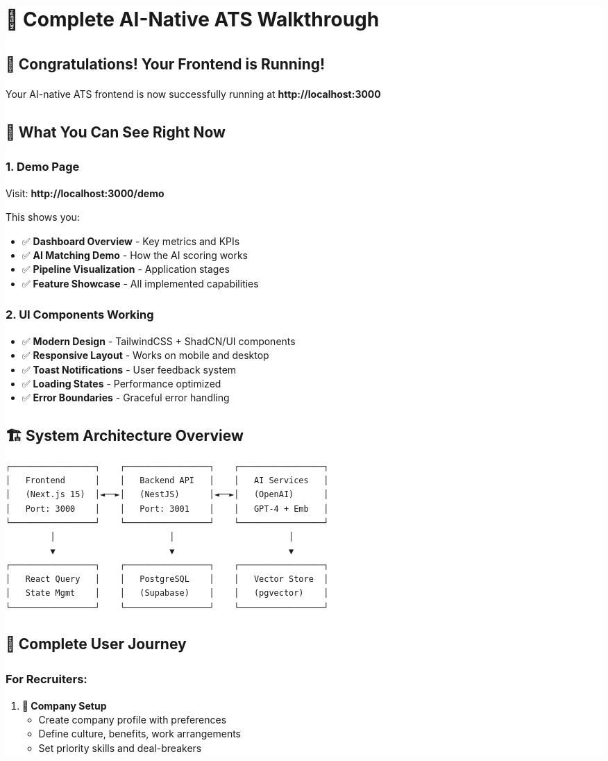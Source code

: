 # 🎯 Complete AI-Native ATS Walkthrough

## 🎉 **Congratulations! Your Frontend is Running!**

Your AI-native ATS frontend is now successfully running at **http://localhost:3000**

## 🌟 **What You Can See Right Now**

### **1. Demo Page**

Visit: **http://localhost:3000/demo**

This shows you:

- ✅ **Dashboard Overview** - Key metrics and KPIs
- ✅ **AI Matching Demo** - How the AI scoring works
- ✅ **Pipeline Visualization** - Application stages
- ✅ **Feature Showcase** - All implemented capabilities

### **2. UI Components Working**

- ✅ **Modern Design** - TailwindCSS + ShadCN/UI components
- ✅ **Responsive Layout** - Works on mobile and desktop
- ✅ **Toast Notifications** - User feedback system
- ✅ **Loading States** - Performance optimized
- ✅ **Error Boundaries** - Graceful error handling

## 🏗️ **System Architecture Overview**

```
┌─────────────────┐    ┌─────────────────┐    ┌─────────────────┐
│   Frontend      │    │   Backend API   │    │   AI Services   │
│   (Next.js 15)  │◄──►│   (NestJS)      │◄──►│   (OpenAI)      │
│   Port: 3000    │    │   Port: 3001    │    │   GPT-4 + Emb   │
└─────────────────┘    └─────────────────┘    └─────────────────┘
         │                       │                       │
         ▼                       ▼                       ▼
┌─────────────────┐    ┌─────────────────┐    ┌─────────────────┐
│   React Query   │    │   PostgreSQL    │    │   Vector Store  │
│   State Mgmt    │    │   (Supabase)    │    │   (pgvector)    │
└─────────────────┘    └─────────────────┘    └─────────────────┘
```

## 🔄 **Complete User Journey**

### **For Recruiters:**

1. **🏢 Company Setup**
   - Create company profile with preferences
   - Define culture, benefits, work arrangements
   - Set priority skills and deal-breakers
